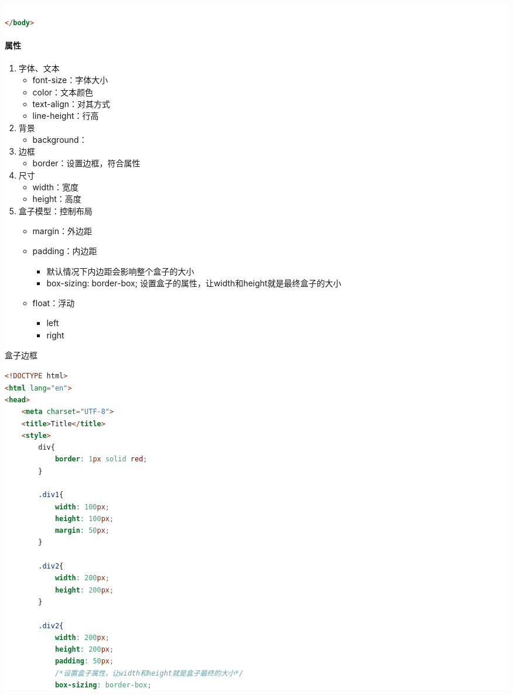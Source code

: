 ```html 

</body>
```









#### 属性

1. 字体、文本
	* font-size：字体大小
	* color：文本颜色
	* text-align：对其方式
	* line-height：行高 
2. 背景
	* background：
3. 边框
	* border：设置边框，符合属性
4. 尺寸
	* width：宽度
	* height：高度
5. 盒子模型：控制布局
	* margin：外边距
	* padding：内边距
		* 默认情况下内边距会影响整个盒子的大小
		* box-sizing: border-box;  设置盒子的属性，让width和height就是最终盒子的大小

	* float：浮动
		* left
		* right





盒子边框

```html
<!DOCTYPE html>
<html lang="en">
<head>
    <meta charset="UTF-8">
    <title>Title</title>
    <style>
        div{
            border: 1px solid red;
        }

        .div1{
            width: 100px;
            height: 100px;
            margin: 50px;
        }

        .div2{
            width: 200px;
            height: 200px;
        }
        
        .div2{
            width: 200px;
            height: 200px;
            padding: 50px;
            /*设置盒子属性，让width和height就是盒子最终的大小*/
            box-sizing: border-box;
```